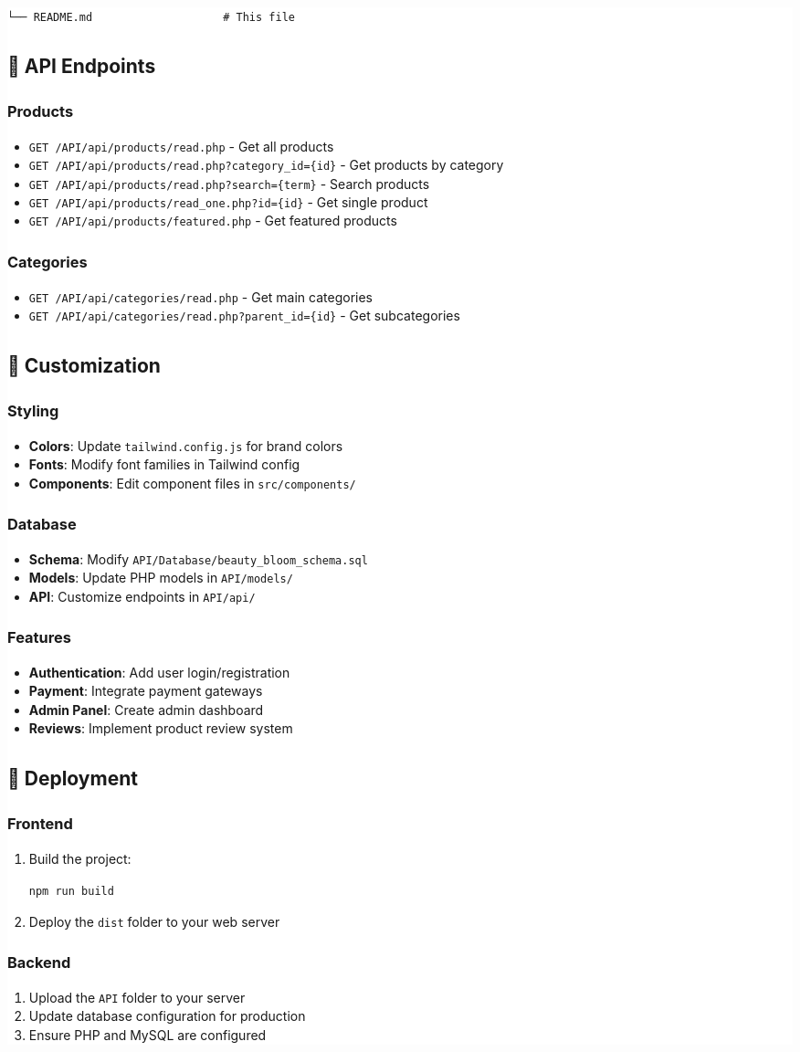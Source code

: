 ```
└── README.md                    # This file
```

## 🔧 API Endpoints

### Products
- `GET /API/api/products/read.php` - Get all products
- `GET /API/api/products/read.php?category_id={id}` - Get products by category
- `GET /API/api/products/read.php?search={term}` - Search products
- `GET /API/api/products/read_one.php?id={id}` - Get single product
- `GET /API/api/products/featured.php` - Get featured products

### Categories
- `GET /API/api/categories/read.php` - Get main categories
- `GET /API/api/categories/read.php?parent_id={id}` - Get subcategories

## 🎨 Customization

### Styling
- **Colors**: Update `tailwind.config.js` for brand colors
- **Fonts**: Modify font families in Tailwind config
- **Components**: Edit component files in `src/components/`

### Database
- **Schema**: Modify `API/Database/beauty_bloom_schema.sql`
- **Models**: Update PHP models in `API/models/`
- **API**: Customize endpoints in `API/api/`

### Features
- **Authentication**: Add user login/registration
- **Payment**: Integrate payment gateways
- **Admin Panel**: Create admin dashboard
- **Reviews**: Implement product review system

## 🚀 Deployment

### Frontend
1. Build the project:
   ```bash
   npm run build
   ```

2. Deploy the `dist` folder to your web server

### Backend
1. Upload the `API` folder to your server
2. Update database configuration for production
3. Ensure PHP and MySQL are configured

